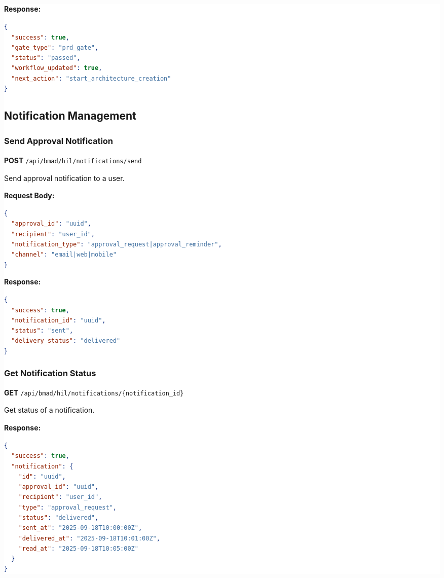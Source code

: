 **Response:**
```json
{
  "success": true,
  "gate_type": "prd_gate",
  "status": "passed",
  "workflow_updated": true,
  "next_action": "start_architecture_creation"
}
```

## Notification Management

### Send Approval Notification

**POST** `/api/bmad/hil/notifications/send`

Send approval notification to a user.

**Request Body:**
```json
{
  "approval_id": "uuid",
  "recipient": "user_id",
  "notification_type": "approval_request|approval_reminder",
  "channel": "email|web|mobile"
}
```

**Response:**
```json
{
  "success": true,
  "notification_id": "uuid",
  "status": "sent",
  "delivery_status": "delivered"
}
```

### Get Notification Status

**GET** `/api/bmad/hil/notifications/{notification_id}`

Get status of a notification.

**Response:**
```json
{
  "success": true,
  "notification": {
    "id": "uuid",
    "approval_id": "uuid",
    "recipient": "user_id",
    "type": "approval_request",
    "status": "delivered",
    "sent_at": "2025-09-18T10:00:00Z",
    "delivered_at": "2025-09-18T10:01:00Z",
    "read_at": "2025-09-18T10:05:00Z"
  }
}
```
